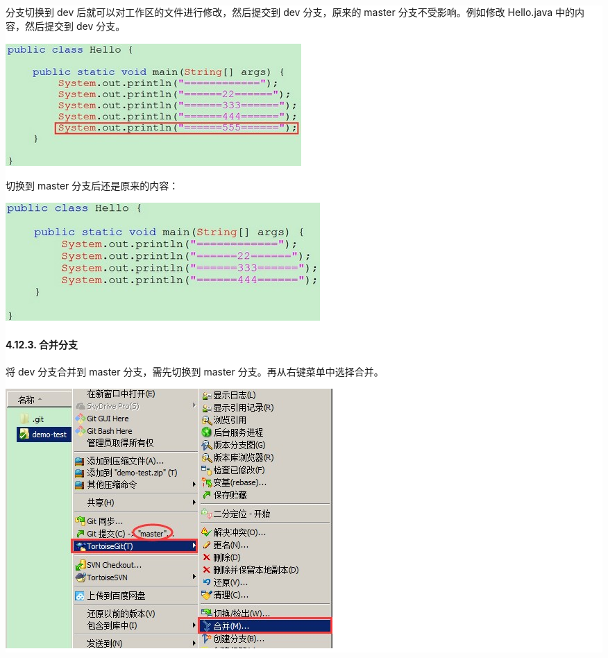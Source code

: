 分支切换到 dev 后就可以对工作区的文件进行修改，然后提交到 dev 分支，原来的 master 分支不受影响。例如修改 Hello.java 中的内容，然后提交到 dev 分支。

![](images/437983112253263.jpg)

切换到 master 分支后还是原来的内容：

![](images/335613212258061.jpg)

#### 4.12.3. 合并分支

将 dev 分支合并到 master 分支，需先切换到 master 分支。再从右键菜单中选择合并。

![](images/594023412254420.jpg)
